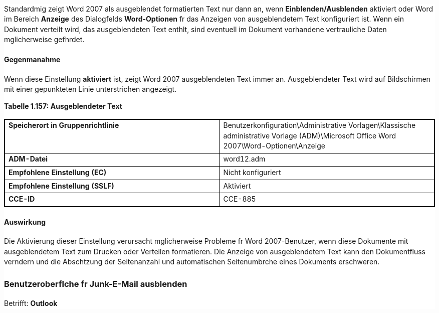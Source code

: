 Standardmig zeigt Word 2007 als ausgeblendet formatierten Text nur dann an, wenn **Einblenden/Ausblenden** aktiviert oder Word im Bereich **Anzeige** des Dialogfelds **Word-Optionen** fr das Anzeigen von ausgeblendetem Text konfiguriert ist. Wenn ein Dokument verteilt wird, das ausgeblendeten Text enthlt, sind eventuell im Dokument vorhandene vertrauliche Daten mglicherweise gefhrdet.
  
#### Gegenmanahme
  
Wenn diese Einstellung **aktiviert** ist, zeigt Word 2007 ausgeblendeten Text immer an. Ausgeblendeter Text wird auf Bildschirmen mit einer gepunkteten Linie unterstrichen angezeigt.
  
**Tabelle 1.157: Ausgeblendeter Text**

 
<table style="border:1px solid black;">
<colgroup>
<col width="50%" />
<col width="50%" />
</colgroup>
<tbody>
<tr class="odd">
<td style="border:1px solid black;"><strong>Speicherort in Gruppenrichtlinie</strong></td>
<td style="border:1px solid black;">Benutzerkonfiguration\Administrative Vorlagen\Klassische administrative Vorlage (ADM)\Microsoft Office Word 2007\Word-Optionen\Anzeige</td>
</tr>
<tr class="even">
<td style="border:1px solid black;"><strong>ADM-Datei</strong></td>
<td style="border:1px solid black;">word12.adm</td>
</tr>
<tr class="odd">
<td style="border:1px solid black;"><strong>Empfohlene Einstellung (EC)</strong></td>
<td style="border:1px solid black;">Nicht konfiguriert</td>
</tr>
<tr class="even">
<td style="border:1px solid black;"><strong>Empfohlene Einstellung (SSLF)</strong></td>
<td style="border:1px solid black;">Aktiviert</td>
</tr>
<tr class="odd">
<td style="border:1px solid black;"><strong>CCE-ID</strong></td>
<td style="border:1px solid black;">CCE-885</td>
</tr>
</tbody>
</table>
  
#### Auswirkung
  
Die Aktivierung dieser Einstellung verursacht mglicherweise Probleme fr Word 2007-Benutzer, wenn diese Dokumente mit ausgeblendetem Text zum Drucken oder Verteilen formatieren. Die Anzeige von ausgeblendetem Text kann den Dokumentfluss verndern und die Abschtzung der Seitenanzahl und automatischen Seitenumbrche eines Dokuments erschweren.
  
### Benutzeroberflche fr Junk-E-Mail ausblenden
  
Betrifft: **Outlook**
  